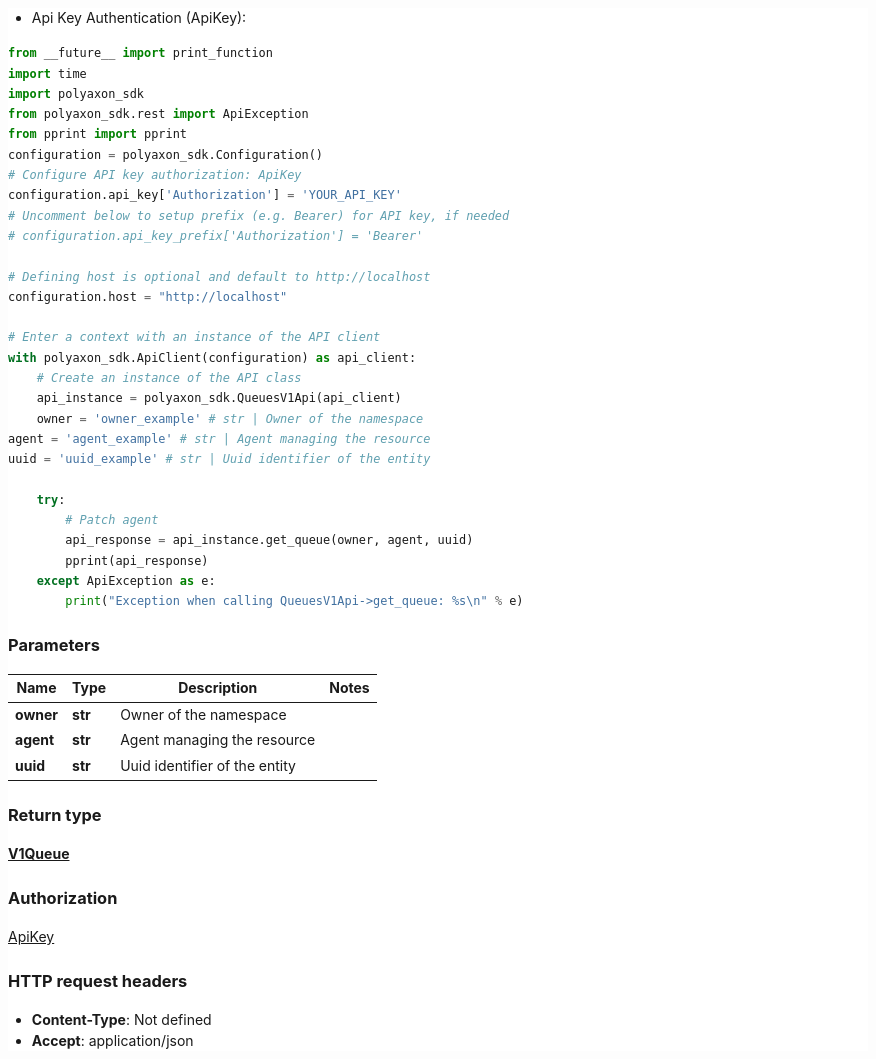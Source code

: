 * Api Key Authentication (ApiKey):
```python
from __future__ import print_function
import time
import polyaxon_sdk
from polyaxon_sdk.rest import ApiException
from pprint import pprint
configuration = polyaxon_sdk.Configuration()
# Configure API key authorization: ApiKey
configuration.api_key['Authorization'] = 'YOUR_API_KEY'
# Uncomment below to setup prefix (e.g. Bearer) for API key, if needed
# configuration.api_key_prefix['Authorization'] = 'Bearer'

# Defining host is optional and default to http://localhost
configuration.host = "http://localhost"

# Enter a context with an instance of the API client
with polyaxon_sdk.ApiClient(configuration) as api_client:
    # Create an instance of the API class
    api_instance = polyaxon_sdk.QueuesV1Api(api_client)
    owner = 'owner_example' # str | Owner of the namespace
agent = 'agent_example' # str | Agent managing the resource
uuid = 'uuid_example' # str | Uuid identifier of the entity

    try:
        # Patch agent
        api_response = api_instance.get_queue(owner, agent, uuid)
        pprint(api_response)
    except ApiException as e:
        print("Exception when calling QueuesV1Api->get_queue: %s\n" % e)
```

### Parameters

Name | Type | Description  | Notes
------------- | ------------- | ------------- | -------------
 **owner** | **str**| Owner of the namespace | 
 **agent** | **str**| Agent managing the resource | 
 **uuid** | **str**| Uuid identifier of the entity | 

### Return type

[**V1Queue**](V1Queue.md)

### Authorization

[ApiKey](../README.md#ApiKey)

### HTTP request headers

 - **Content-Type**: Not defined
 - **Accept**: application/json

